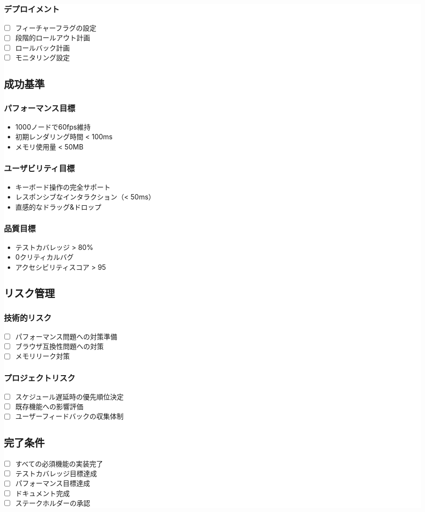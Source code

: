 ### デプロイメント
- [ ] フィーチャーフラグの設定
- [ ] 段階的ロールアウト計画
- [ ] ロールバック計画
- [ ] モニタリング設定

## 成功基準

### パフォーマンス目標
- 1000ノードで60fps維持
- 初期レンダリング時間 < 100ms
- メモリ使用量 < 50MB

### ユーザビリティ目標
- キーボード操作の完全サポート
- レスポンシブなインタラクション（< 50ms）
- 直感的なドラッグ&ドロップ

### 品質目標
- テストカバレッジ > 80%
- 0クリティカルバグ
- アクセシビリティスコア > 95

## リスク管理

### 技術的リスク
- [ ] パフォーマンス問題への対策準備
- [ ] ブラウザ互換性問題への対策
- [ ] メモリリーク対策

### プロジェクトリスク
- [ ] スケジュール遅延時の優先順位決定
- [ ] 既存機能への影響評価
- [ ] ユーザーフィードバックの収集体制

## 完了条件

- [ ] すべての必須機能の実装完了
- [ ] テストカバレッジ目標達成
- [ ] パフォーマンス目標達成
- [ ] ドキュメント完成
- [ ] ステークホルダーの承認